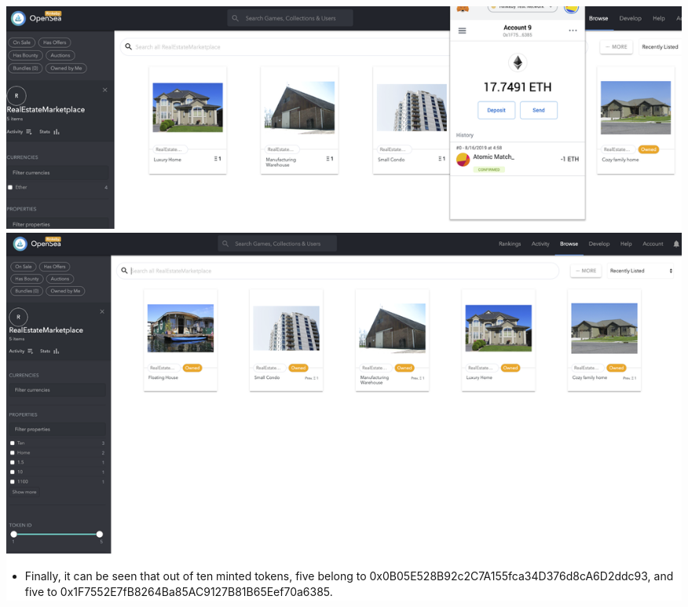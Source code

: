 ![openseabuy3](/ScreenShots/openseabuy3.png)
![openseabuy4](/ScreenShots/openseabuy4.png)

* Finally, it can be seen that out of ten minted tokens, five belong to 0x0B05E528B92c2C7A155fca34D376d8cA6D2ddc93, and five to 0x1F7552E7fB8264Ba85AC9127B81B65Eef70a6385.
